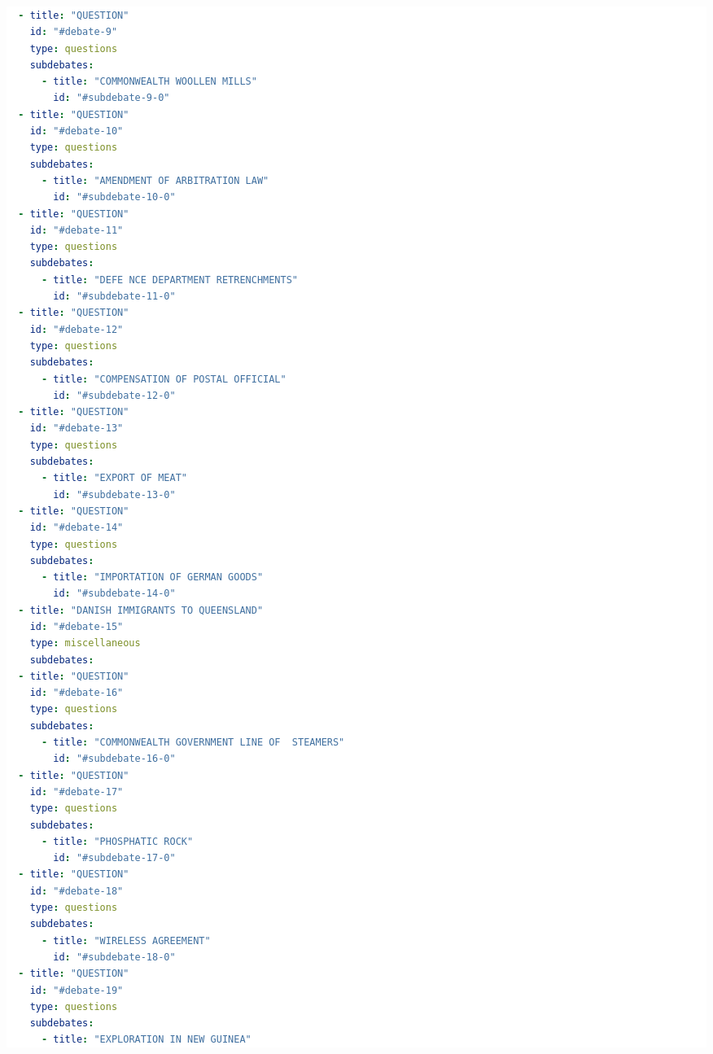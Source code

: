 ```yaml
  - title: "QUESTION"
    id: "#debate-9"
    type: questions
    subdebates:
      - title: "COMMONWEALTH WOOLLEN MILLS"
        id: "#subdebate-9-0"
  - title: "QUESTION"
    id: "#debate-10"
    type: questions
    subdebates:
      - title: "AMENDMENT OF ARBITRATION LAW"
        id: "#subdebate-10-0"
  - title: "QUESTION"
    id: "#debate-11"
    type: questions
    subdebates:
      - title: "DEFE NCE DEPARTMENT RETRENCHMENTS"
        id: "#subdebate-11-0"
  - title: "QUESTION"
    id: "#debate-12"
    type: questions
    subdebates:
      - title: "COMPENSATION OF POSTAL OFFICIAL"
        id: "#subdebate-12-0"
  - title: "QUESTION"
    id: "#debate-13"
    type: questions
    subdebates:
      - title: "EXPORT OF MEAT"
        id: "#subdebate-13-0"
  - title: "QUESTION"
    id: "#debate-14"
    type: questions
    subdebates:
      - title: "IMPORTATION OF GERMAN GOODS"
        id: "#subdebate-14-0"
  - title: "DANISH IMMIGRANTS TO QUEENSLAND"
    id: "#debate-15"
    type: miscellaneous
    subdebates:
  - title: "QUESTION"
    id: "#debate-16"
    type: questions
    subdebates:
      - title: "COMMONWEALTH GOVERNMENT LINE OF  STEAMERS"
        id: "#subdebate-16-0"
  - title: "QUESTION"
    id: "#debate-17"
    type: questions
    subdebates:
      - title: "PHOSPHATIC ROCK"
        id: "#subdebate-17-0"
  - title: "QUESTION"
    id: "#debate-18"
    type: questions
    subdebates:
      - title: "WIRELESS AGREEMENT"
        id: "#subdebate-18-0"
  - title: "QUESTION"
    id: "#debate-19"
    type: questions
    subdebates:
      - title: "EXPLORATION IN NEW GUINEA"
```